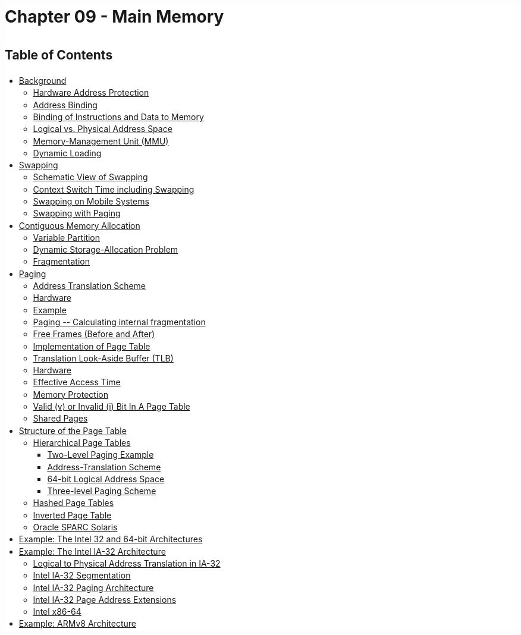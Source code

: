 # Chapter 09 - Main Memory    


## Table of Contents   
- [Background](#background)
  - [Hardware Address Protection](#hardware-address-protection)
  - [Address Binding](#address-binding)
  - [Binding of Instructions and Data to Memory](#binding-of-instructions-and-data-to-memory)
  - [Logical vs. Physical Address Space](#logical-vs-physical-address-space)
  - [Memory-Management Unit (MMU)](#memory-management-unit-mmu)
  - [Dynamic Loading](#dynamic-loading)
- [Swapping](#swapping)
  - [Schematic View of Swapping](#schematic-view-of-swapping)
  - [Context Switch Time including Swapping](#context-switch-time-including-swapping)
  - [Swapping on Mobile Systems](#swapping-on-mobile-systems)
  - [Swapping with Paging](#swapping-with-paging)
- [Contiguous Memory Allocation](#contiguous-memory-allocation)
  - [Variable Partition](#variable-partition)
  - [Dynamic Storage-Allocation Problem](#dynamic-storage-allocation-problem)
  - [Fragmentation](#fragmentation)
- [Paging](#paging)
  - [Address Translation Scheme](#address-translation-scheme)
  - [Hardware](#hardware)
  - [Example](#example)
  - [Paging -- Calculating internal fragmentation](#paging----calculating-internal-fragmentation)
  - [Free Frames (Before and After)](#free-frames-before-and-after)
  - [Implementation of Page Table](#implementation-of-page-table)
  - [Translation Look-Aside Buffer (TLB)](#translation-look-aside-buffer-tlb)
  - [Hardware](#hardware-1)
  - [Effective Access Time](#effective-access-time)
  - [Memory Protection](#memory-protection)
  - [Valid (v) or Invalid (i) Bit In A Page Table](#valid-v-or-invalid-i-bit-in-a-page-table)
  - [Shared Pages](#shared-pages)
- [Structure of the Page Table](#structure-of-the-page-table)
  - [Hierarchical Page Tables](#hierarchical-page-tables)
    - [Two-Level Paging Example](#two-level-paging-example)
    - [Address-Translation Scheme](#address-translation-scheme-1)
    - [64-bit Logical Address Space](#64-bit-logical-address-space)
    - [Three-level Paging Scheme](#three-level-paging-scheme)
  - [Hashed Page Tables](#hashed-page-tables)
  - [Inverted Page Table](#inverted-page-table)
  - [Oracle SPARC Solaris](#oracle-sparc-solaris)
- [Example: The Intel 32 and 64-bit Architectures](#example-the-intel-32-and-64-bit-architectures)
- [Example: The Intel IA-32 Architecture](#example-the-intel-ia-32-architecture)
  - [Logical to Physical Address Translation in IA-32](#logical-to-physical-address-translation-in-ia-32)
  - [Intel IA-32 Segmentation](#intel-ia-32-segmentation)
  - [Intel IA-32 Paging Architecture](#intel-ia-32-paging-architecture)
  - [Intel IA-32 Page Address Extensions](#intel-ia-32-page-address-extensions)
  - [Intel x86-64](#intel-x86-64)
- [Example: ARMv8 Architecture](#example-armv8-architecture)
